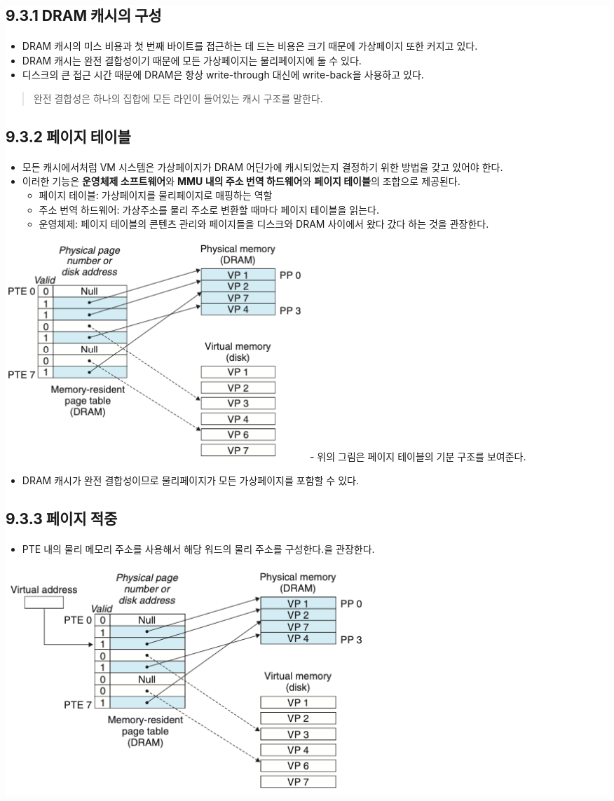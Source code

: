 ## 9.3.1 DRAM 캐시의 구성
- DRAM 캐시의 미스 비용과 첫 번째 바이트를 접근하는 데 드는 비용은 크기 때문에 가상페이지 또한 커지고 있다.
- DRAM 캐시는 완전 결합성이기 때문에 모든 가상페이지는 물리페이지에 둘 수 있다.
- 디스크의 큰 접근 시간 때문에 DRAM은 항상 write-through 대신에 write-back을 사용하고 있다.

> 완전 결합성은 하나의 집합에 모든 라인이 들어있는 캐시 구조를 말한다.

## 9.3.2 페이지 테이블
- 모든 캐시에서처럼 VM 시스템은 가상페이지가 DRAM 어딘가에 캐시되었는지 결정하기 위한 방법을 갖고 있어야 한다.
- 이러한 기능은 <strong>운영체제 소프트웨어</strong>와 <strong>MMU 내의 주소 번역 하드웨어</strong>와 <strong>페이지 테이블</strong>의 조합으로 제공된다.
    - 페이지 테이블: 가상페이지를 물리페이지로 매핑하는 역할
    - 주소 번역 하드웨어: 가상주소를 물리 주소로 변환할 때마다 페이지 테이블을 읽는다.
    - 운영체제: 페이지 테이블의 콘텐츠 관리와 페이지들을 디스크와 DRAM 사이에서 왔다 갔다 하는 것을 관장한다.
    
<img src="../../assets/img/csapp/25/img_3.png" width="50%" height="100%">
- 위의 그림은 페이지 테이블의 기분 구조를 보여준다.

- DRAM 캐시가 완전 결합성이므로 물리페이지가 모든 가상페이지를 포함할 수 있다.

## 9.3.3 페이지 적중
- PTE 내의 물리 메모리 주소를 사용해서 해당 워드의 물리 주소를 구성한다.을 관장한다.
    
<img src="../../assets/img/csapp/25/img_4.png" width="60%" height="100%">
